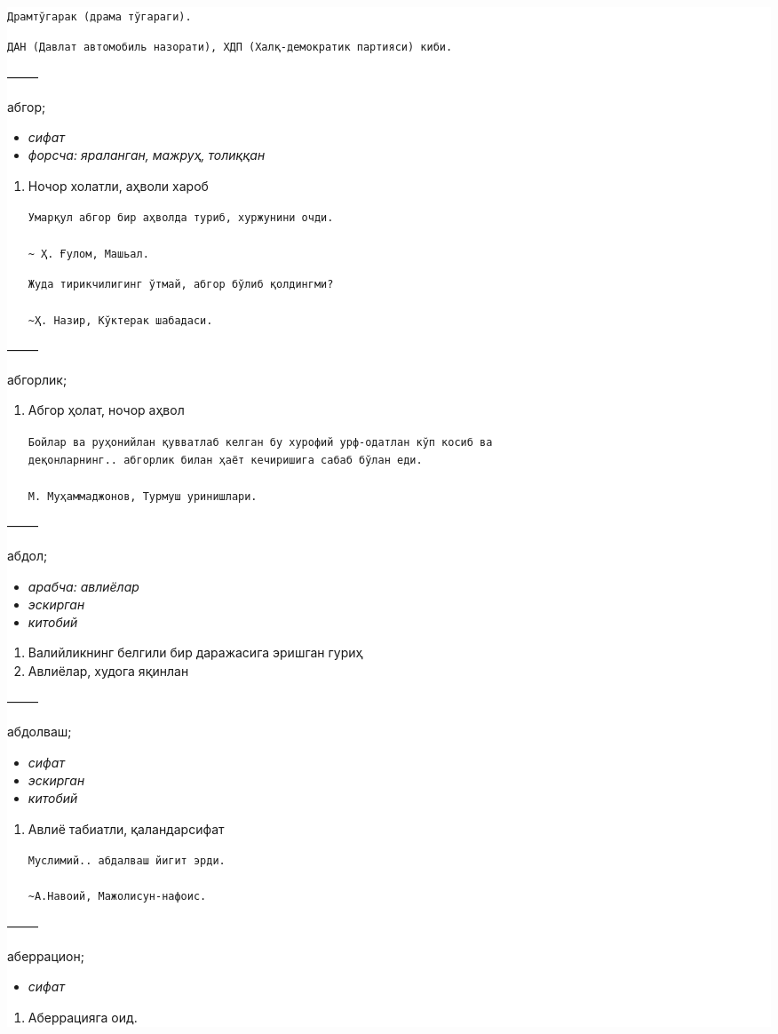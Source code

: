 
   `Драмтўгарак (драма тўгараги).`

   `ДАН (Давлат автомобиль назорати), ХДП (Халқ-демократик партияси) киби.`

–––––

абгор;
- _сифат_
- _форсча: яраланган, мажруҳ, толиққан_

1. Ночор холатли, аҳволи хароб

    ```
    Умарқул абгор бир аҳволда туриб, хуржунини очди.

   ~ Ҳ. Ғулом, Машьал.
   ```
   ```
   Жуда тирикчилигинг ўтмай, абгор бўлиб қолдингми?

   ~Ҳ. Назир, Кўктерак шабадаси.
   ```

–––––

абгорлик;

1. Абгор ҳолат, ночор аҳвол

	```
	Бойлар ва руҳонийлан қувватлаб келган бу хурофий урф-одатлан кўп косиб ва
	деқонларнинг.. абгорлик билан ҳаёт кечиришига сабаб бўлан еди.

	М. Муҳаммаджонов, Турмуш уринишлари.
	```
–––––

абдол;
- _арабча: авлиёлар_
- _эскирган_
- _китобий_

1. Валийликнинг белгили бир даражасига эришган гуриҳ
2. Авлиёлар, худога яқинлан

–––––

абдолваш;
- _сифат_
- _эскирган_
- _китобий_

1. Авлиё табиатли, қаландарсифат

    ```
    Муслимий.. абдалваш йигит эрди.

    ~А.Навоий, Мажолисун-нафоис.
    ```

–––––

аберрацион;
- _сифат_

1. Аберрацияга оид.

   ```